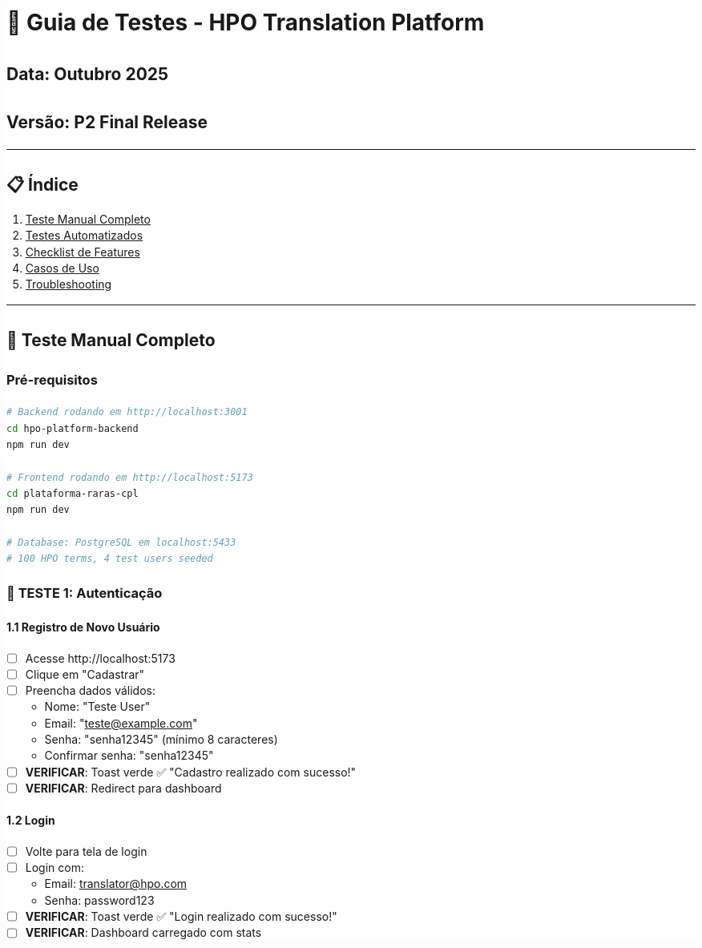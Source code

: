# 🧪 Guia de Testes - HPO Translation Platform

## Data: Outubro 2025
## Versão: P2 Final Release

---

## 📋 Índice

1. [Teste Manual Completo](#teste-manual-completo)
2. [Testes Automatizados](#testes-automatizados)
3. [Checklist de Features](#checklist-de-features)
4. [Casos de Uso](#casos-de-uso)
5. [Troubleshooting](#troubleshooting)

---

## 🎯 Teste Manual Completo

### Pré-requisitos
```bash
# Backend rodando em http://localhost:3001
cd hpo-platform-backend
npm run dev

# Frontend rodando em http://localhost:5173
cd plataforma-raras-cpl
npm run dev

# Database: PostgreSQL em localhost:5433
# 100 HPO terms, 4 test users seeded
```

### 🔐 **TESTE 1: Autenticação**

#### 1.1 Registro de Novo Usuário
- [ ] Acesse http://localhost:5173
- [ ] Clique em "Cadastrar"
- [ ] Preencha dados válidos:
  - Nome: "Teste User"
  - Email: "teste@example.com"
  - Senha: "senha12345" (mínimo 8 caracteres)
  - Confirmar senha: "senha12345"
- [ ] **VERIFICAR**: Toast verde ✅ "Cadastro realizado com sucesso!"
- [ ] **VERIFICAR**: Redirect para dashboard

#### 1.2 Login
- [ ] Volte para tela de login
- [ ] Login com:
  - Email: translator@hpo.com
  - Senha: password123
- [ ] **VERIFICAR**: Toast verde ✅ "Login realizado com sucesso!"
- [ ] **VERIFICAR**: Dashboard carregado com stats
